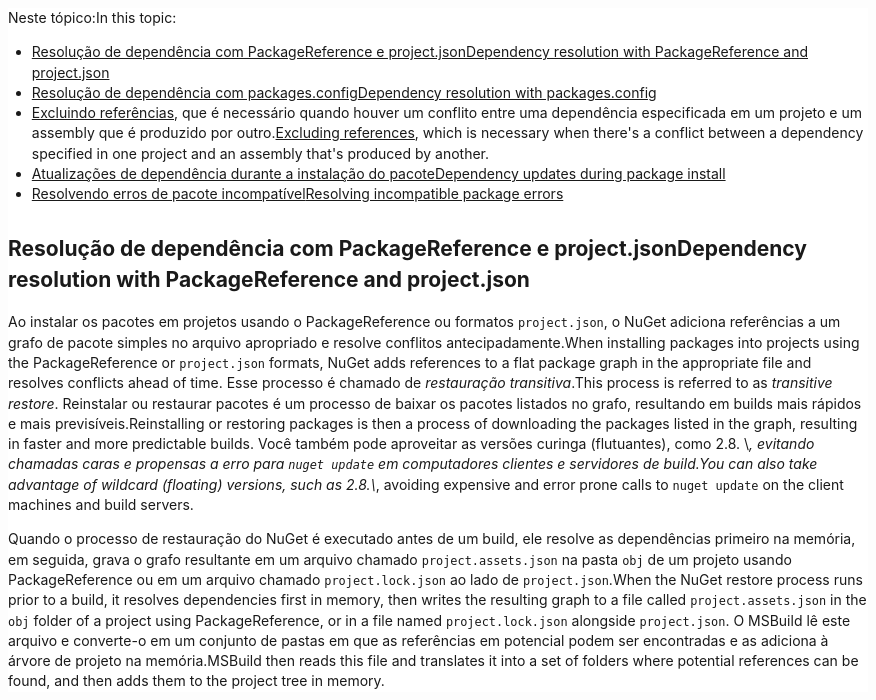 <span data-ttu-id="2f827-111">Neste tópico:</span><span class="sxs-lookup"><span data-stu-id="2f827-111">In this topic:</span></span>
- [<span data-ttu-id="2f827-112">Resolução de dependência com PackageReference e project.json</span><span class="sxs-lookup"><span data-stu-id="2f827-112">Dependency resolution with PackageReference and project.json</span></span>](#dependency-resolution-with-packagereference-and-projectjson)
- [<span data-ttu-id="2f827-113">Resolução de dependência com packages.config</span><span class="sxs-lookup"><span data-stu-id="2f827-113">Dependency resolution with packages.config</span></span>](#dependency-resolution-with-packagesconfig)
- <span data-ttu-id="2f827-114">[Excluindo referências](#excluding-references), que é necessário quando houver um conflito entre uma dependência especificada em um projeto e um assembly que é produzido por outro.</span><span class="sxs-lookup"><span data-stu-id="2f827-114">[Excluding references](#excluding-references), which is necessary when there's a conflict between a dependency specified in one project and an assembly that's produced by another.</span></span>
- [<span data-ttu-id="2f827-115">Atualizações de dependência durante a instalação do pacote</span><span class="sxs-lookup"><span data-stu-id="2f827-115">Dependency updates during package install</span></span>](#dependency-updates-during-package-install)
- [<span data-ttu-id="2f827-116">Resolvendo erros de pacote incompatível</span><span class="sxs-lookup"><span data-stu-id="2f827-116">Resolving incompatible package errors</span></span>](#resolving-incompatible-package-errors)

## <a name="dependency-resolution-with-packagereference-and-projectjson"></a><span data-ttu-id="2f827-117">Resolução de dependência com PackageReference e project.json</span><span class="sxs-lookup"><span data-stu-id="2f827-117">Dependency resolution with PackageReference and project.json</span></span>

<span data-ttu-id="2f827-118">Ao instalar os pacotes em projetos usando o PackageReference ou formatos `project.json`, o NuGet adiciona referências a um grafo de pacote simples no arquivo apropriado e resolve conflitos antecipadamente.</span><span class="sxs-lookup"><span data-stu-id="2f827-118">When installing packages into projects using the PackageReference or `project.json` formats, NuGet adds references to a flat package graph in the appropriate file and resolves conflicts ahead of time.</span></span> <span data-ttu-id="2f827-119">Esse processo é chamado de *restauração transitiva*.</span><span class="sxs-lookup"><span data-stu-id="2f827-119">This process is referred to as *transitive restore*.</span></span> <span data-ttu-id="2f827-120">Reinstalar ou restaurar pacotes é um processo de baixar os pacotes listados no grafo, resultando em builds mais rápidos e mais previsíveis.</span><span class="sxs-lookup"><span data-stu-id="2f827-120">Reinstalling or restoring packages is then a process of downloading the packages listed in the graph, resulting in faster and more predictable builds.</span></span> <span data-ttu-id="2f827-121">Você também pode aproveitar as versões curinga (flutuantes), como 2.8. \\*, evitando chamadas caras e propensas a erro para `nuget update` em computadores clientes e servidores de build.</span><span class="sxs-lookup"><span data-stu-id="2f827-121">You can also take advantage of wildcard (floating) versions, such as 2.8.\\*, avoiding expensive and error prone calls to `nuget update` on the client machines and build servers.</span></span>

<span data-ttu-id="2f827-122">Quando o processo de restauração do NuGet é executado antes de um build, ele resolve as dependências primeiro na memória, em seguida, grava o grafo resultante em um arquivo chamado `project.assets.json` na pasta `obj` de um projeto usando PackageReference ou em um arquivo chamado `project.lock.json` ao lado de `project.json`.</span><span class="sxs-lookup"><span data-stu-id="2f827-122">When the NuGet restore process runs prior to a build, it resolves dependencies first in memory, then writes the resulting graph to a file called `project.assets.json` in the `obj` folder of a project using PackageReference, or in a file named `project.lock.json` alongside `project.json`.</span></span> <span data-ttu-id="2f827-123">O MSBuild lê este arquivo e converte-o em um conjunto de pastas em que as referências em potencial podem ser encontradas e as adiciona à árvore de projeto na memória.</span><span class="sxs-lookup"><span data-stu-id="2f827-123">MSBuild then reads this file and translates it into a set of folders where potential references can be found, and then adds them to the project tree in memory.</span></span>
